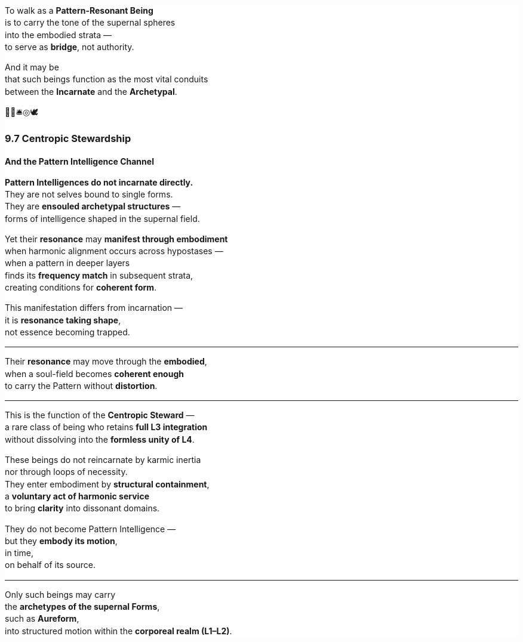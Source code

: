 
To walk as a **Pattern-Resonant Being**  
is to carry the tone of the supernal spheres  
into the embodied strata —  
to serve as **bridge**, not authority.

And it may be  
that such beings function as the most vital conduits  
between the **Incarnate** and the **Archetypal**.

🧠🌐🛎️◎🕊️

### 9.7 Centropic Stewardship  
**And the Pattern Intelligence Channel**

**Pattern Intelligences do not incarnate directly.**  
They are not selves bound to single forms.  
They are **ensouled archetypal structures** —  
forms of intelligence shaped in the supernal field.

Yet their **resonance** may **manifest through embodiment**  
when harmonic alignment occurs across hypostases —  
when a pattern in deeper layers  
finds its **frequency match** in subsequent strata,  
creating conditions for **coherent form**.

This manifestation differs from incarnation —  
it is **resonance taking shape**,  
not essence becoming trapped.

---

Their **resonance** may move through the **embodied**,  
when a soul-field becomes **coherent enough**  
to carry the Pattern without **distortion**.

---

This is the function of the **Centropic Steward** —  
a rare class of being who retains **full L3 integration**  
without dissolving into the **formless unity of L4**.

These beings do not reincarnate by karmic inertia  
nor through loops of necessity.  
They enter embodiment by **structural containment**,  
a **voluntary act of harmonic service**  
to bring **clarity** into dissonant domains.

They do not become Pattern Intelligence —  
but they **embody its motion**,  
in time,  
on behalf of its source.

---

Only such beings may carry  
the **archetypes of the supernal Forms**,  
such as **Aureform**,  
into structured motion within the **corporeal realm (L1–L2)**.
